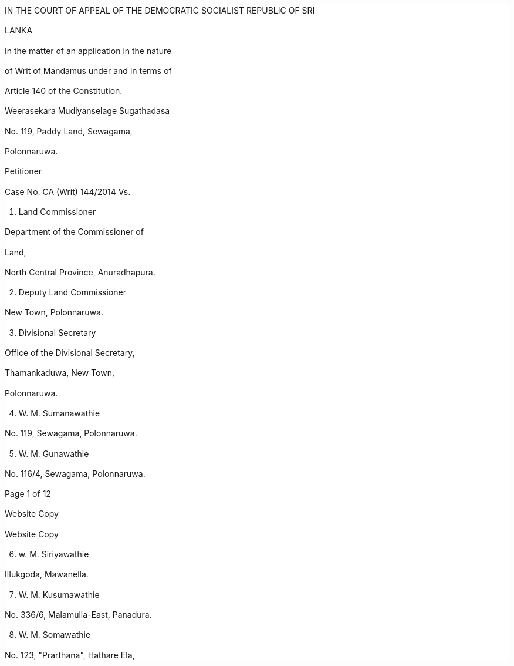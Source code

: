 IN THE COURT OF APPEAL OF THE DEMOCRATIC SOCIALIST REPUBLIC OF SRI

LANKA

In the matter of an application in the nature

of Writ of Mandamus under and in terms of

Article 140 of the Constitution.

Weerasekara Mudiyanselage Sugathadasa

No. 119, Paddy Land, Sewagama,

Polonnaruwa.

Petitioner

Case No. CA (Writ) 144/2014 Vs.

1. Land Commissioner

Department of the Commissioner of

Land,

North Central Province, Anuradhapura.

2. Deputy Land Commissioner

New Town, Polonnaruwa.

3. Divisional Secretary

Office of the Divisional Secretary,

Thamankaduwa, New Town,

Polonnaruwa.

4. W. M. Sumanawathie

No. 119, Sewagama, Polonnaruwa.

5. W. M. Gunawathie

No. 116/4, Sewagama, Polonnaruwa.

Page 1 of 12

Website Copy

Website Copy

6. w. M. Siriyawathie

IlIukgoda, Mawanella.

7. W. M. Kusumawathie

No. 336/6, Malamulla-East, Panadura.

8. W. M. Somawathie

No. 123, "Prarthana", Hathare Ela,
